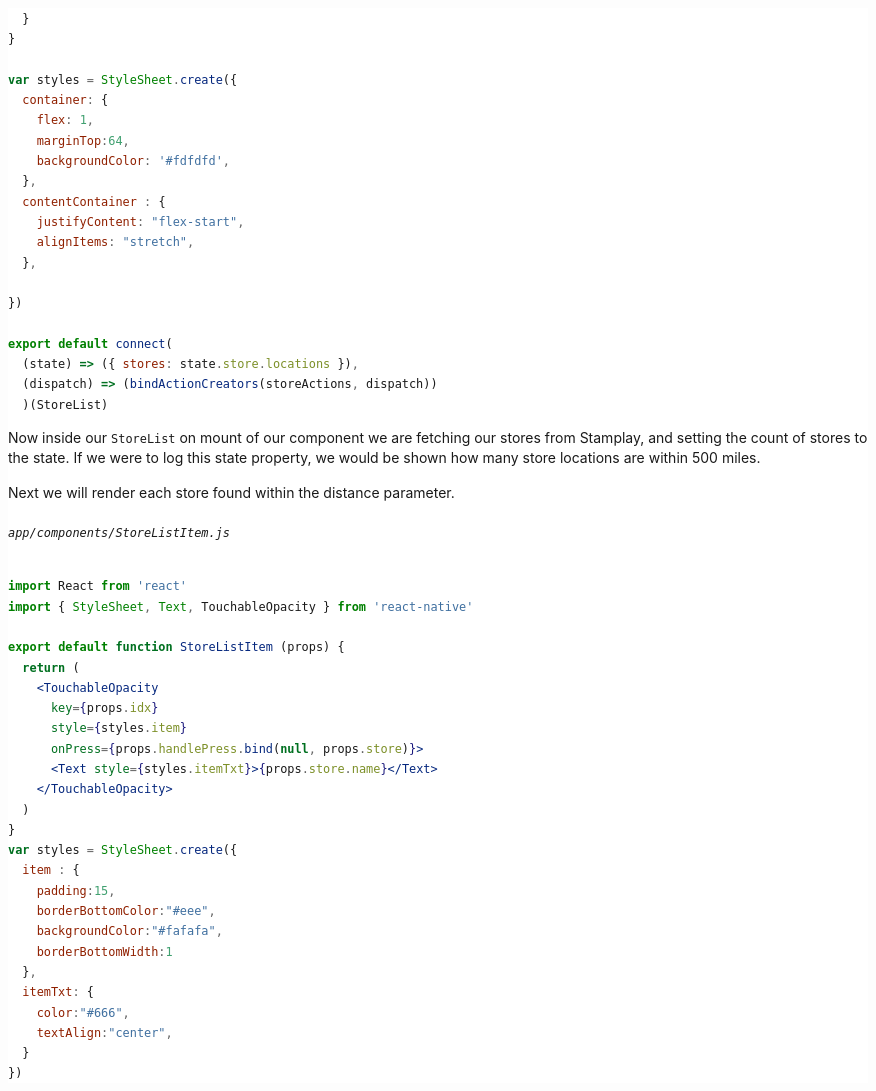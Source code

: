 ```jsx
  }
}

var styles = StyleSheet.create({
  container: {
    flex: 1,
    marginTop:64,
    backgroundColor: '#fdfdfd',
  },
  contentContainer : {
    justifyContent: "flex-start",
    alignItems: "stretch",
  },

})

export default connect(
  (state) => ({ stores: state.store.locations }),
  (dispatch) => (bindActionCreators(storeActions, dispatch))
  )(StoreList)
```

Now inside our `StoreList` on mount of our component we are fetching our stores from Stamplay, and setting the count of stores to the state. If we were to log this state property, we would be shown how many store locations are within 500 miles.

Next we will render each store found within the distance parameter.

###### `app/components/StoreListItem.js`

```jsx
import React from 'react'
import { StyleSheet, Text, TouchableOpacity } from 'react-native'

export default function StoreListItem (props) {
  return (
    <TouchableOpacity
      key={props.idx} 
      style={styles.item}
      onPress={props.handlePress.bind(null, props.store)}>
      <Text style={styles.itemTxt}>{props.store.name}</Text>
    </TouchableOpacity>
  )
}
var styles = StyleSheet.create({
  item : {
    padding:15,
    borderBottomColor:"#eee",
    backgroundColor:"#fafafa",
    borderBottomWidth:1
  },
  itemTxt: {
    color:"#666",
    textAlign:"center",
  }
})
```
